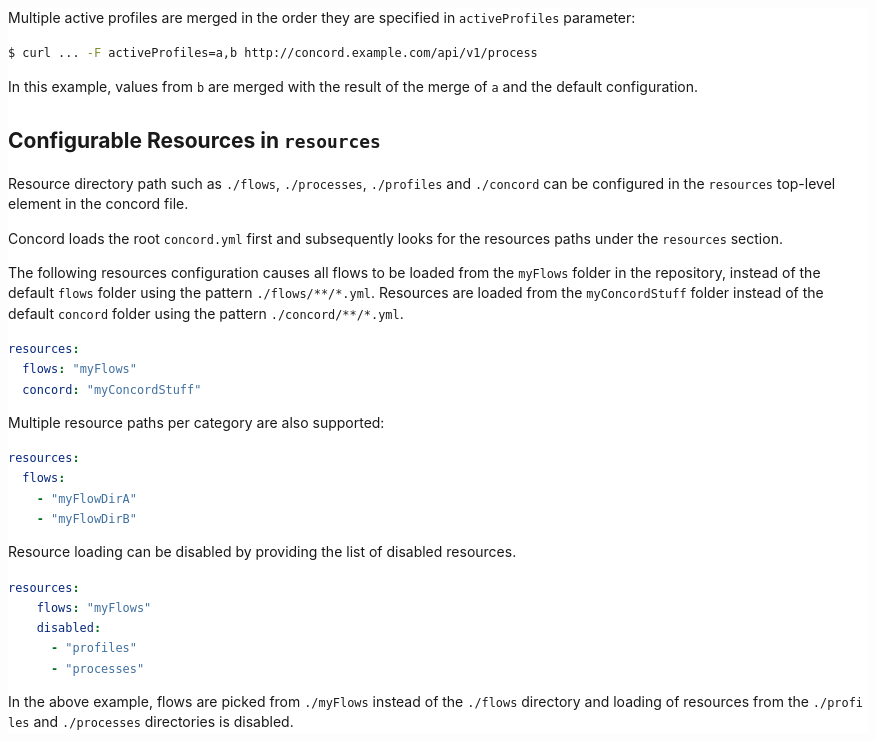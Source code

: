 Multiple active profiles are merged in the order they are specified in
`activeProfiles` parameter:

```bash
$ curl ... -F activeProfiles=a,b http://concord.example.com/api/v1/process
```

In this example, values from `b` are merged with the result of the merge
of `a` and the default configuration.

<a name="resources"/>

## Configurable Resources in `resources`

Resource directory path such as `./flows`, `./processes`, `./profiles` and
`./concord` can be configured in the `resources` top-level element in the
concord file.

Concord loads the root `concord.yml` first and subsequently looks for the
resources paths under the `resources` section.

The following resources configuration causes all flows to be loaded from the
`myFlows` folder in the repository, instead of the default `flows` folder using
the pattern `./flows/**/*.yml`. Resources are loaded from the `myConcordStuff`
folder instead of the default `concord` folder using the pattern
`./concord/**/*.yml`.

```yaml
resources:
  flows: "myFlows"
  concord: "myConcordStuff"
```

Multiple resource paths per category are also supported:

```yaml
resources:
  flows:
    - "myFlowDirA"
    - "myFlowDirB"
```

Resource loading can be disabled by providing the list of disabled resources.

```yaml
resources:
    flows: "myFlows"
    disabled:
      - "profiles"
      - "processes"
```

In the above example, flows are picked from `./myFlows` instead of the `./flows`
directory and loading of resources from the `./profiles` and `./processes`
directories is disabled.

<a name="concord-folder"/>
